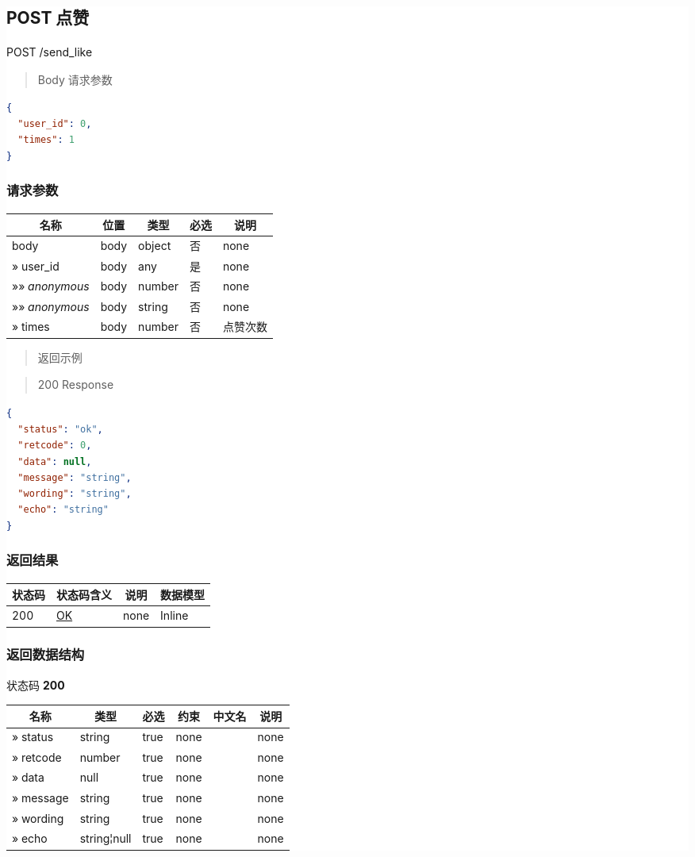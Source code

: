 ## POST 点赞

POST /send_like

> Body 请求参数

```json
{
  "user_id": 0,
  "times": 1
}
```

### 请求参数

|名称|位置|类型|必选|说明|
|---|---|---|---|---|
|body|body|object| 否 |none|
|» user_id|body|any| 是 |none|
|»» *anonymous*|body|number| 否 |none|
|»» *anonymous*|body|string| 否 |none|
|» times|body|number| 否 |点赞次数|

> 返回示例

> 200 Response

```json
{
  "status": "ok",
  "retcode": 0,
  "data": null,
  "message": "string",
  "wording": "string",
  "echo": "string"
}
```

### 返回结果

|状态码|状态码含义|说明|数据模型|
|---|---|---|---|
|200|[OK](https://tools.ietf.org/html/rfc7231#section-6.3.1)|none|Inline|

### 返回数据结构

状态码 **200**

|名称|类型|必选|约束|中文名|说明|
|---|---|---|---|---|---|
|» status|string|true|none||none|
|» retcode|number|true|none||none|
|» data|null|true|none||none|
|» message|string|true|none||none|
|» wording|string|true|none||none|
|» echo|string¦null|true|none||none|

